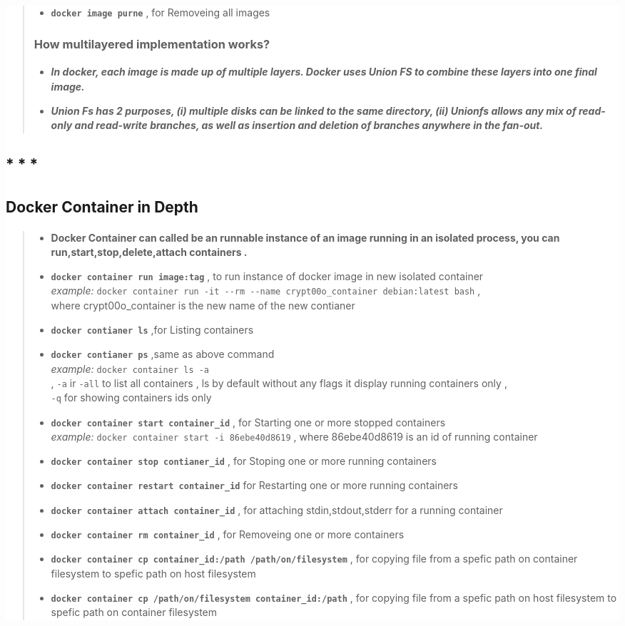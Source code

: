 >     
> *   **`docker image purne`** , for Removeing all images
>     
>     
> 
> ### How multilayered implementation works?
> 
> *   **_In docker, each image is made up of multiple layers. Docker uses Union FS to combine these layers into one final image._**
>     
>     
> *   **_Union Fs has 2 purposes, (i) multiple disks can be linked to the same directory, (ii) Unionfs allows any mix of read-only and read-write branches, as well as insertion and deletion of branches anywhere in the fan-out._**

## * * *

## Docker Container in Depth

> *   **Docker Container can called be an runnable instance of an image running in an isolated process, you can run,start,stop,delete,attach containers .**
>     
>     
> *   **`docker container run image:tag`** , to run instance of docker image in new isolated container  
>     _example:_ `docker container run -it --rm --name crypt00o_container debian:latest bash` ,  
>     where crypt00o_container is the new name of the new contianer
>     
>     
> *   **`docker contianer ls`** ,for Listing containers
>     
>     
> *   **`docker contianer ps`** ,same as above command  
>     _example:_ `docker container ls -a`  
>     , `-a` ir `-all` to list all containers , ls by default without any flags it display running containers only ,  
>     `-q` for showing containers ids only
>     
>     
> *   **`docker container start container_id`** , for Starting one or more stopped containers  
>     _example:_ `docker container start -i 86ebe40d8619` , where 86ebe40d8619 is an id of running container
>     
>     
> *   **`docker container stop contianer_id`** , for Stoping one or more running containers
>     
>     
> *   **`docker container restart container_id`** for Restarting one or more running containers
>     
>     
> *   **`docker container attach container_id`** , for attaching stdin,stdout,stderr for a running container
>     
>     
> *   **`docker container rm container_id`** , for Removeing one or more containers
>     
>     
> *   **`docker container cp container_id:/path /path/on/filesystem`** , for copying file from a spefic path on container filesystem to spefic path on host filesystem
>     
>     
> *   **`docker container cp /path/on/filesystem container_id:/path`** , for copying file from a spefic path on host filesystem to spefic path on container filesystem
